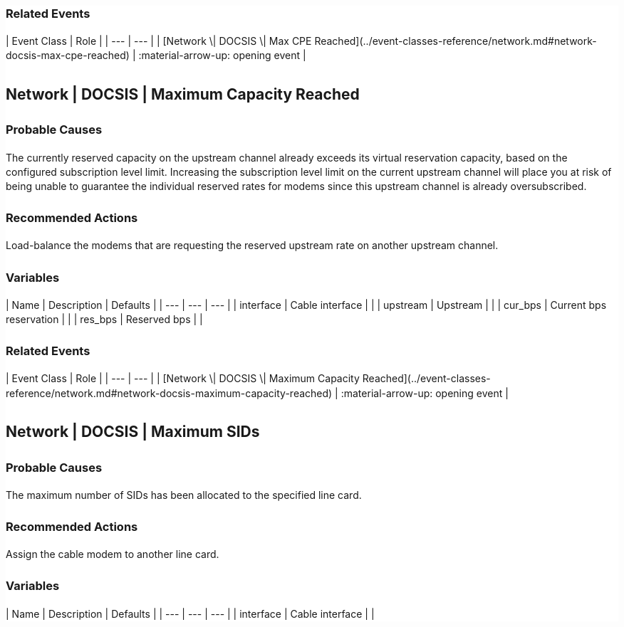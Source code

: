 

<h3>Related Events</h3>
| Event Class | Role |
| --- | --- |
| [Network \| DOCSIS \| Max CPE Reached](../event-classes-reference/network.md#network-docsis-max-cpe-reached) | :material-arrow-up: opening event |



## Network | DOCSIS | Maximum Capacity Reached


<h3>Probable Causes</h3>
The currently reserved capacity on the upstream channel already exceeds its virtual reservation capacity, based on the configured subscription level limit. Increasing the subscription level limit on the current upstream channel will place you at risk of being unable to guarantee the individual reserved rates for modems since this upstream channel is already oversubscribed.


<h3>Recommended Actions</h3>
Load-balance the modems that are requesting the reserved upstream rate on another upstream channel.


<h3>Variables</h3>
| Name | Description | Defaults |
| --- | --- | --- |
| interface | Cable interface |  |
| upstream | Upstream |  |
| cur_bps | Current bps reservation |  |
| res_bps | Reserved bps |  |



<h3>Related Events</h3>
| Event Class | Role |
| --- | --- |
| [Network \| DOCSIS \| Maximum Capacity Reached](../event-classes-reference/network.md#network-docsis-maximum-capacity-reached) | :material-arrow-up: opening event |



## Network | DOCSIS | Maximum SIDs


<h3>Probable Causes</h3>
The maximum number of SIDs has been allocated to the specified line card.


<h3>Recommended Actions</h3>
Assign the cable modem to another line card.


<h3>Variables</h3>
| Name | Description | Defaults |
| --- | --- | --- |
| interface | Cable interface |  |

